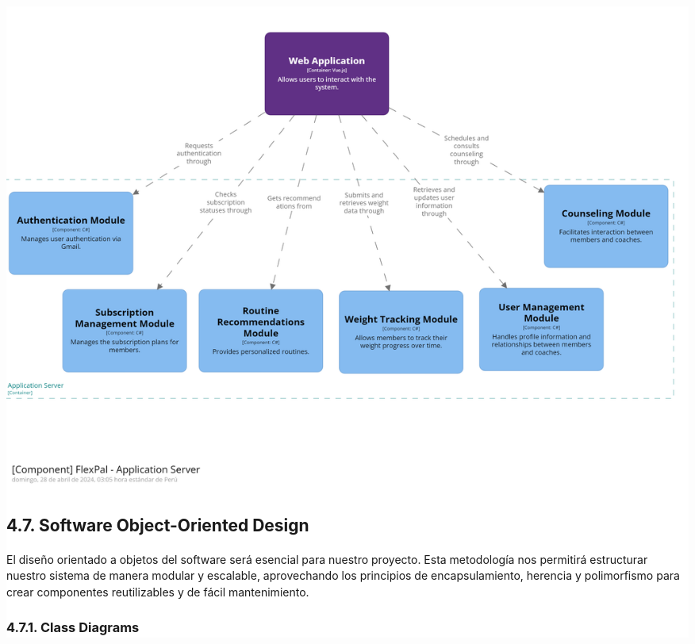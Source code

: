 ![Component-FlexPal](assets/img/ComponentFlexPal.png)
## 4.7. Software Object-Oriented Design
El diseño orientado a objetos del software será esencial para nuestro proyecto. Esta metodología nos permitirá estructurar nuestro sistema de manera modular y escalable, aprovechando los principios de encapsulamiento, herencia y polimorfismo para crear componentes reutilizables y de fácil mantenimiento.
### 4.7.1. Class Diagrams